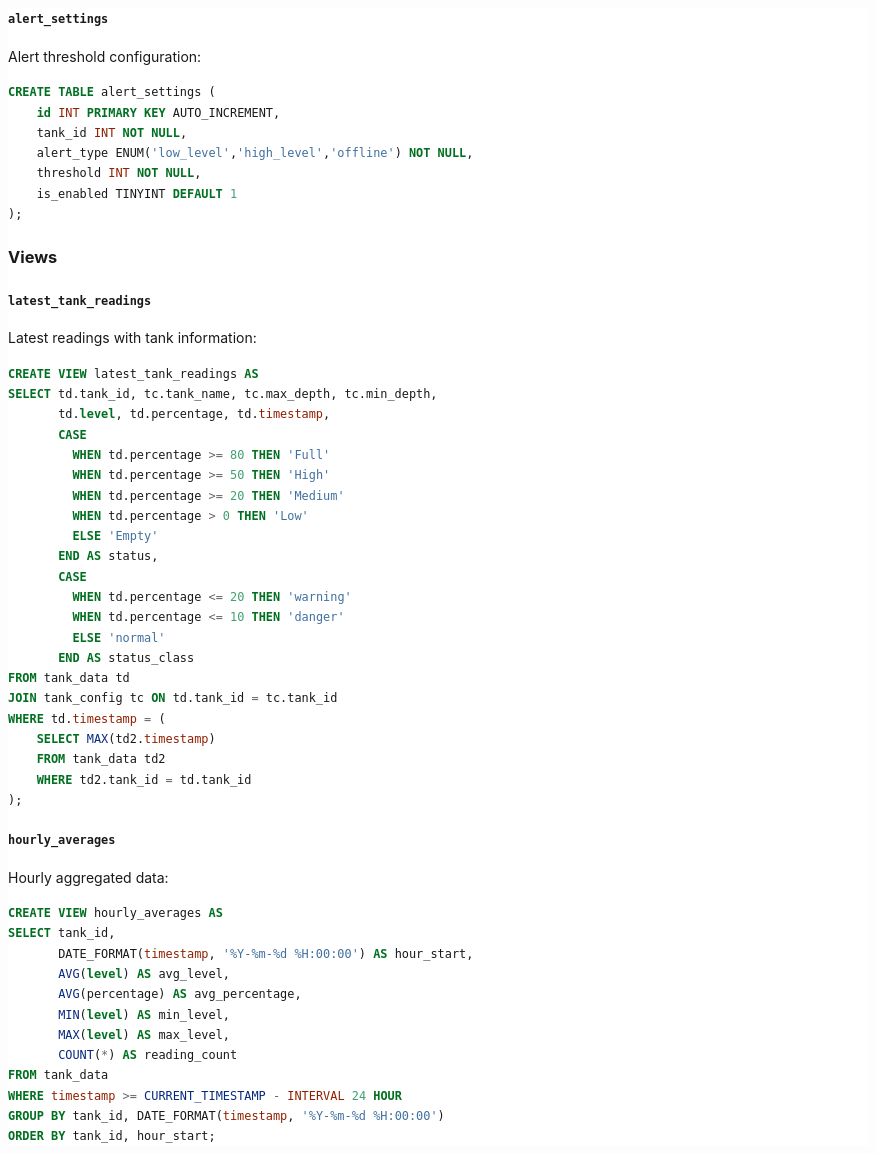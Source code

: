 #### `alert_settings`
Alert threshold configuration:
```sql
CREATE TABLE alert_settings (
    id INT PRIMARY KEY AUTO_INCREMENT,
    tank_id INT NOT NULL,
    alert_type ENUM('low_level','high_level','offline') NOT NULL,
    threshold INT NOT NULL,
    is_enabled TINYINT DEFAULT 1
);
```

### Views

#### `latest_tank_readings`
Latest readings with tank information:
```sql
CREATE VIEW latest_tank_readings AS
SELECT td.tank_id, tc.tank_name, tc.max_depth, tc.min_depth,
       td.level, td.percentage, td.timestamp,
       CASE
         WHEN td.percentage >= 80 THEN 'Full'
         WHEN td.percentage >= 50 THEN 'High'
         WHEN td.percentage >= 20 THEN 'Medium'
         WHEN td.percentage > 0 THEN 'Low'
         ELSE 'Empty'
       END AS status,
       CASE
         WHEN td.percentage <= 20 THEN 'warning'
         WHEN td.percentage <= 10 THEN 'danger'
         ELSE 'normal'
       END AS status_class
FROM tank_data td
JOIN tank_config tc ON td.tank_id = tc.tank_id
WHERE td.timestamp = (
    SELECT MAX(td2.timestamp)
    FROM tank_data td2
    WHERE td2.tank_id = td.tank_id
);
```

#### `hourly_averages`
Hourly aggregated data:
```sql
CREATE VIEW hourly_averages AS
SELECT tank_id,
       DATE_FORMAT(timestamp, '%Y-%m-%d %H:00:00') AS hour_start,
       AVG(level) AS avg_level,
       AVG(percentage) AS avg_percentage,
       MIN(level) AS min_level,
       MAX(level) AS max_level,
       COUNT(*) AS reading_count
FROM tank_data
WHERE timestamp >= CURRENT_TIMESTAMP - INTERVAL 24 HOUR
GROUP BY tank_id, DATE_FORMAT(timestamp, '%Y-%m-%d %H:00:00')
ORDER BY tank_id, hour_start;
```
